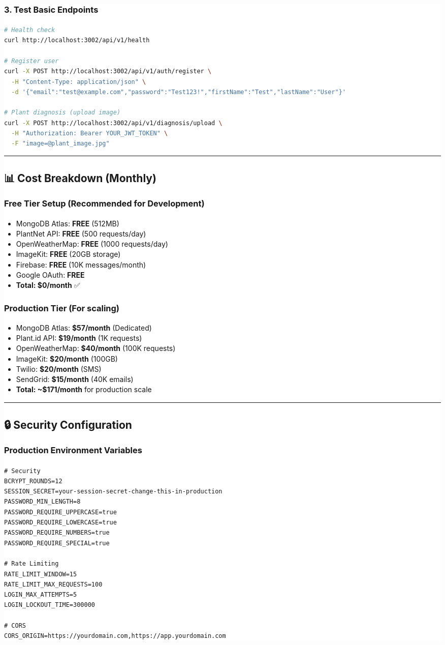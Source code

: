 ### 3. **Test Basic Endpoints**
```bash
# Health check
curl http://localhost:3002/api/v1/health

# Register user
curl -X POST http://localhost:3002/api/v1/auth/register \
  -H "Content-Type: application/json" \
  -d '{"email":"test@example.com","password":"Test123!","firstName":"Test","lastName":"User"}'

# Plant diagnosis (upload image)
curl -X POST http://localhost:3002/api/v1/diagnosis/upload \
  -H "Authorization: Bearer YOUR_JWT_TOKEN" \
  -F "image=@plant_image.jpg"
```

---

## 📊 Cost Breakdown (Monthly)

### **Free Tier Setup** (Recommended for Development)
- MongoDB Atlas: **FREE** (512MB)
- PlantNet API: **FREE** (500 requests/day)
- OpenWeatherMap: **FREE** (1000 requests/day)
- ImageKit: **FREE** (20GB storage)
- Firebase: **FREE** (10K messages/month)
- Google OAuth: **FREE**
- **Total: $0/month** ✅

### **Production Tier** (For scaling)
- MongoDB Atlas: **$57/month** (Dedicated)
- Plant.id API: **$19/month** (1K requests)
- OpenWeatherMap: **$40/month** (100K requests)
- ImageKit: **$20/month** (100GB)
- Twilio: **$20/month** (SMS)
- SendGrid: **$15/month** (40K emails)
- **Total: ~$171/month** for production scale

---

## 🔒 Security Configuration

### **Production Environment Variables**
```env
# Security
BCRYPT_ROUNDS=12
SESSION_SECRET=your-session-secret-change-this-in-production
PASSWORD_MIN_LENGTH=8
PASSWORD_REQUIRE_UPPERCASE=true
PASSWORD_REQUIRE_LOWERCASE=true
PASSWORD_REQUIRE_NUMBERS=true
PASSWORD_REQUIRE_SPECIAL=true

# Rate Limiting
RATE_LIMIT_WINDOW=15
RATE_LIMIT_MAX_REQUESTS=100
LOGIN_MAX_ATTEMPTS=5
LOGIN_LOCKOUT_TIME=300000

# CORS
CORS_ORIGIN=https://yourdomain.com,https://app.yourdomain.com
```
